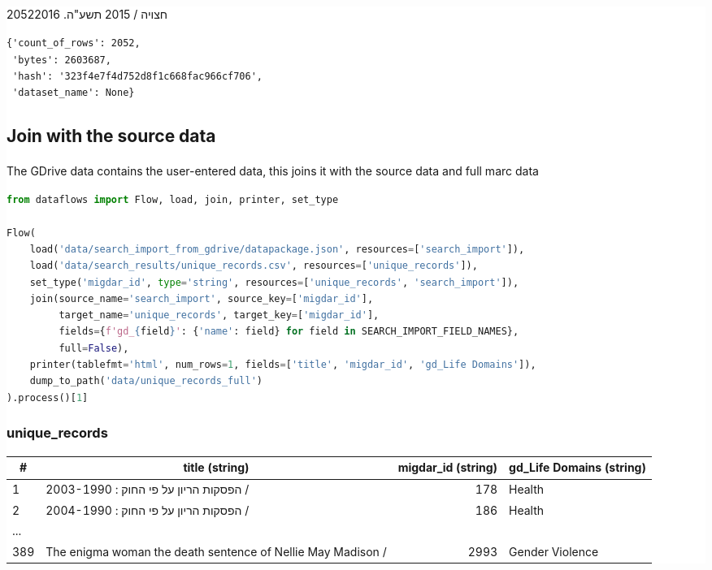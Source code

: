 <tr><td>2052</td><td>חצויה /                                                                                                                 </td><td>2015 תשע"ה.</td><td style="text-align: right;"> 2016</td></tr>
</tbody>
</table>





    {'count_of_rows': 2052,
     'bytes': 2603687,
     'hash': '323f4e7f4d752d8f1c668fac966cf706',
     'dataset_name': None}



## Join with the source data

The GDrive data contains the user-entered data, this joins it with the source data and full marc data


```python
from dataflows import Flow, load, join, printer, set_type

Flow(
    load('data/search_import_from_gdrive/datapackage.json', resources=['search_import']),
    load('data/search_results/unique_records.csv', resources=['unique_records']),
    set_type('migdar_id', type='string', resources=['unique_records', 'search_import']),
    join(source_name='search_import', source_key=['migdar_id'],
         target_name='unique_records', target_key=['migdar_id'],
         fields={f'gd_{field}': {'name': field} for field in SEARCH_IMPORT_FIELD_NAMES},
         full=False),
    printer(tablefmt='html', num_rows=1, fields=['title', 'migdar_id', 'gd_Life Domains']),
    dump_to_path('data/unique_records_full')
).process()[1]
```


<h3>unique_records</h3>



<table>
<thead>
<tr><th>#  </th><th>title
(string)                                                            </th><th style="text-align: right;">     migdar_id
(string)</th><th>gd_Life Domains
(string)                </th></tr>
</thead>
<tbody>
<tr><td>1  </td><td>הפסקות הריון על פי החוק : 2003-1990 /                      </td><td style="text-align: right;"> 178</td><td>Health         </td></tr>
<tr><td>2  </td><td>הפסקות הריון על פי החוק : 2004-1990 /                      </td><td style="text-align: right;"> 186</td><td>Health         </td></tr>
<tr><td>...</td><td>                                                           </td><td style="text-align: right;">    </td><td>               </td></tr>
<tr><td>389</td><td>The enigma woman the death sentence of Nellie May Madison /</td><td style="text-align: right;">2993</td><td>Gender Violence</td></tr>
</tbody>
</table>

